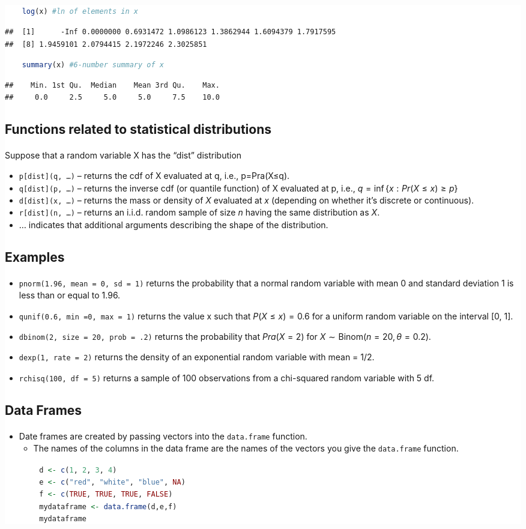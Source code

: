 ```r
	log(x) #ln of elements in x
```

```
##  [1]      -Inf 0.0000000 0.6931472 1.0986123 1.3862944 1.6094379 1.7917595
##  [8] 1.9459101 2.0794415 2.1972246 2.3025851
```

```r
	summary(x) #6-number summary of x
```

```
##    Min. 1st Qu.  Median    Mean 3rd Qu.    Max. 
##     0.0     2.5     5.0     5.0     7.5    10.0
```

## Functions related to statistical distributions

Suppose that a random variable X has the “dist” distribution

*	`p[dist](q, …)` – returns the cdf of X evaluated at q, i.e., p=Pra(X≤q).
*	`q[dist](p, …)` – returns the inverse cdf (or quantile function) of X evaluated at p, i.e., $q = \inf \{x:Pr(X\leq x)\geq p\}$
*	`d[dist](x, …)` – returns the mass or density of $X$  evaluated at $x$ (depending on whether it’s discrete or continuous).
*	`r[dist](n, …)` – returns an i.i.d. random sample of size $n$ having the same distribution as $X$. 
*	… indicates that additional arguments describing the shape of the distribution.

## Examples

- `pnorm(1.96, mean = 0, sd = 1)` returns the probability that a normal random variable with mean 0 and standard deviation 1 is less than or equal to 1.96.
- `qunif(0.6, min =0, max = 1)` returns the value x such that $P(X\leq x)=0.6$ for a uniform random variable on the interval [0, 1].
	
- `dbinom(2, size = 20, prob = .2)` returns the probability that $Pra(X=2)$ for $X\sim \text{Binom}(n=20,\theta=0.2)$.

- `dexp(1, rate = 2)` returns the density of an exponential random variable with mean = 1/2.

- `rchisq(100, df = 5)` returns a sample of 100 observations from a chi-squared random variable with 5 df.

## Data Frames

-	Date frames are created by passing vectors into the `data.frame` function.
    -	The names of the columns in the data frame are the names of the vectors you give the `data.frame` function.

```r
    	d <- c(1, 2, 3, 4)
    	e <- c("red", "white", "blue", NA)
    	f <- c(TRUE, TRUE, TRUE, FALSE)
    	mydataframe <- data.frame(d,e,f) 
    	mydataframe
```
